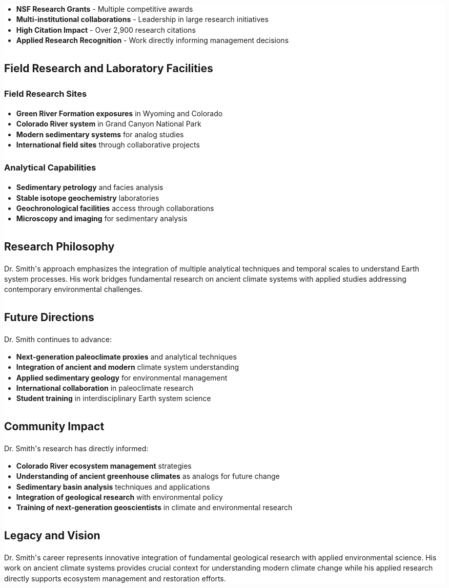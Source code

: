 - **NSF Research Grants** - Multiple competitive awards
- **Multi-institutional collaborations** - Leadership in large research initiatives
- **High Citation Impact** - Over 2,900 research citations
- **Applied Research Recognition** - Work directly informing management decisions

## Field Research and Laboratory Facilities

### Field Research Sites
- **Green River Formation exposures** in Wyoming and Colorado
- **Colorado River system** in Grand Canyon National Park
- **Modern sedimentary systems** for analog studies
- **International field sites** through collaborative projects

### Analytical Capabilities
- **Sedimentary petrology** and facies analysis
- **Stable isotope geochemistry** laboratories
- **Geochronological facilities** access through collaborations
- **Microscopy and imaging** for sedimentary analysis

## Research Philosophy

Dr. Smith's approach emphasizes the integration of multiple analytical techniques and temporal scales to understand Earth system processes. His work bridges fundamental research on ancient climate systems with applied studies addressing contemporary environmental challenges.

## Future Directions

Dr. Smith continues to advance:
- **Next-generation paleoclimate proxies** and analytical techniques
- **Integration of ancient and modern** climate system understanding
- **Applied sedimentary geology** for environmental management
- **International collaboration** in paleoclimate research
- **Student training** in interdisciplinary Earth system science

## Community Impact

Dr. Smith's research has directly informed:
- **Colorado River ecosystem management** strategies
- **Understanding of ancient greenhouse climates** as analogs for future change
- **Sedimentary basin analysis** techniques and applications
- **Integration of geological research** with environmental policy
- **Training of next-generation geoscientists** in climate and environmental research

## Legacy and Vision

Dr. Smith's career represents innovative integration of fundamental geological research with applied environmental science. His work on ancient climate systems provides crucial context for understanding modern climate change while his applied research directly supports ecosystem management and restoration efforts.